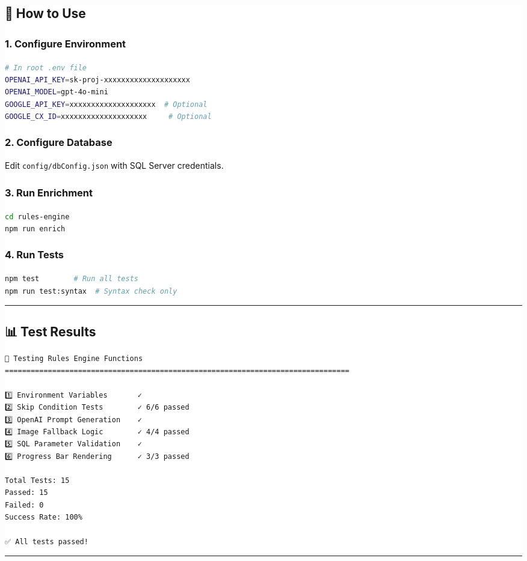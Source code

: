 
## 🚀 How to Use

### 1. Configure Environment

```bash
# In root .env file
OPENAI_API_KEY=sk-proj-xxxxxxxxxxxxxxxxxxxx
OPENAI_MODEL=gpt-4o-mini
GOOGLE_API_KEY=xxxxxxxxxxxxxxxxxxxx  # Optional
GOOGLE_CX_ID=xxxxxxxxxxxxxxxxxxxx     # Optional
```

### 2. Configure Database

Edit `config/dbConfig.json` with SQL Server credentials.

### 3. Run Enrichment

```bash
cd rules-engine
npm run enrich
```

### 4. Run Tests

```bash
npm test        # Run all tests
npm run test:syntax  # Syntax check only
```

---

## 📊 Test Results

```
🧪 Testing Rules Engine Functions
================================================================================

1️⃣ Environment Variables       ✓
2️⃣ Skip Condition Tests        ✓ 6/6 passed
3️⃣ OpenAI Prompt Generation    ✓
4️⃣ Image Fallback Logic        ✓ 4/4 passed
5️⃣ SQL Parameter Validation    ✓
6️⃣ Progress Bar Rendering      ✓ 3/3 passed

Total Tests: 15
Passed: 15
Failed: 0
Success Rate: 100%

✅ All tests passed!
```

---